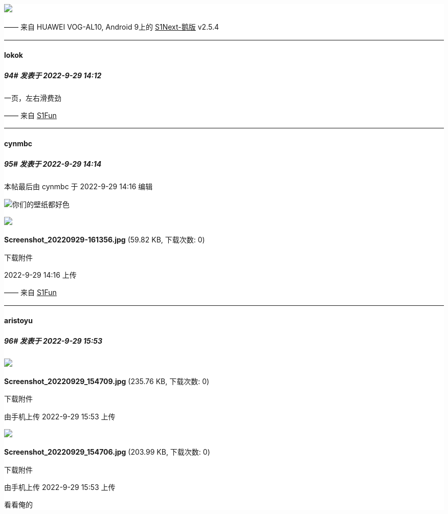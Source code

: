 <img src="https://p.sda1.dev/7/2af996745b2c12a2c62f81f5f15a3099/CMP_20220929072058105.jpg" referrerpolicy="no-referrer">

—— 来自 HUAWEI VOG-AL10, Android 9上的 [S1Next-鹅版](https://github.com/ykrank/S1-Next/releases) v2.5.4

*****

####  lokok  
##### 94#       发表于 2022-9-29 14:12

一页，左右滑费劲

—— 来自 [S1Fun](https://s1fun.koalcat.com)

*****

####  cynmbc  
##### 95#       发表于 2022-9-29 14:14

 本帖最后由 cynmbc 于 2022-9-29 14:16 编辑 

<img src="https://static.saraba1st.com/image/smiley/face2017/018.png" referrerpolicy="no-referrer">你们的壁纸都好色

<img src="https://img.saraba1st.com/forum/202209/29/141608jarzs5nlzlmlw8hh.jpg" referrerpolicy="no-referrer">

<strong>Screenshot_20220929-161356.jpg</strong> (59.82 KB, 下载次数: 0)

下载附件

2022-9-29 14:16 上传

—— 来自 [S1Fun](https://s1fun.koalcat.com)



*****

####  aristoyu  
##### 96#       发表于 2022-9-29 15:53

<img src="https://img.saraba1st.com/forum/202209/29/155302ua4cme8313l1a11a.jpg" referrerpolicy="no-referrer">

<strong>Screenshot_20220929_154709.jpg</strong> (235.76 KB, 下载次数: 0)

下载附件

由手机上传
2022-9-29 15:53 上传

<img src="https://img.saraba1st.com/forum/202209/29/155307d79hwhwzvbhd99hz.jpg" referrerpolicy="no-referrer">

<strong>Screenshot_20220929_154706.jpg</strong> (203.99 KB, 下载次数: 0)

下载附件

由手机上传
2022-9-29 15:53 上传

看看俺的
